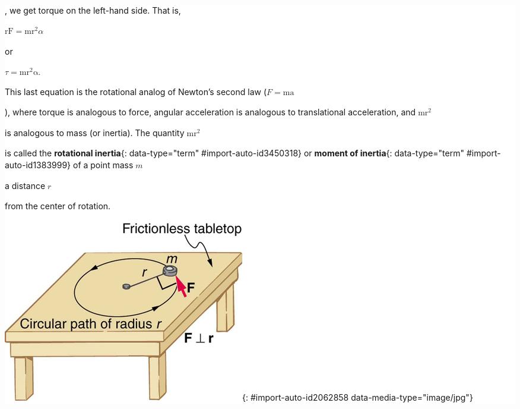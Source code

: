 , we get torque on the left-hand side. That is,

<div data-type="equation" id="eip-304">
<math xmlns="http://www.w3.org/1998/Math/MathML"> <semantics> <mrow> <mrow> <mrow> <mrow> <mstyle fontstyle="italic"> <mrow> <mtext>rF</mtext> </mrow> </mstyle> <mo stretchy="false">=</mo> <mrow> <msup> <mstyle fontstyle="italic"> <mtext>mr</mtext> </mstyle> <mrow> <mn>2</mn> </mrow> </msup> </mrow> </mrow> <mi>α</mi> </mrow> </mrow> <mrow /> </mrow> <annotation encoding="StarMath 5.0"> size 12{ ital "rF"= ital "mr" rSup { size 8{2} } α} {}</annotation> </semantics> </math>
</div>

or

<div data-type="equation" id="eip-357">
<math xmlns="http://www.w3.org/1998/Math/MathML"><semantics><mrow><mrow><mrow><mrow><mi>τ</mi><mo stretchy="false">=</mo><mrow><msup><mstyle fontstyle="italic"><mtext>mr</mtext></mstyle><mrow><mn>2</mn></mrow></msup></mrow></mrow><mi>α.</mi></mrow></mrow><mrow /></mrow><annotation encoding="StarMath 5.0"> size 12{τ= ital "mr" rSup { size 8{2} } α.} {}</annotation></semantics></math>
</div>

This last equation is the rotational analog of Newton’s second law (<math xmlns="http://www.w3.org/1998/Math/MathML"><semantics><mrow><mrow><mrow><mi>F</mi><mo stretchy="false">=</mo><mstyle fontstyle="italic"><mrow><mtext>ma</mtext></mrow></mstyle></mrow></mrow><mrow /></mrow><annotation encoding="StarMath 5.0"> size 12{F= ital "ma"} {}</annotation></semantics></math>

), where torque is analogous to force, angular acceleration is analogous to translational acceleration, and <math xmlns="http://www.w3.org/1998/Math/MathML"><semantics><mrow><mrow><mrow><msup><mstyle fontstyle="italic"><mtext>mr</mtext></mstyle><mrow><mn>2</mn></mrow></msup></mrow></mrow><mrow /></mrow><annotation encoding="StarMath 5.0"> size 12{ ital "mr" rSup { size 8{2} } } {}</annotation></semantics></math>

 is analogous to mass (or inertia). The quantity <math xmlns="http://www.w3.org/1998/Math/MathML"><semantics><mrow><mrow><mrow><msup><mstyle fontstyle="italic"><mtext>mr</mtext></mstyle><mrow><mn>2</mn></mrow></msup></mrow></mrow><mrow /></mrow><annotation encoding="StarMath 5.0"> size 12{ ital "mr" rSup { size 8{2} } } {}</annotation></semantics></math>

 is called the **rotational inertia**{: data-type="term" #import-auto-id3450318} or **moment of inertia**{: data-type="term" #import-auto-id1383999} of a point mass <math xmlns="http://www.w3.org/1998/Math/MathML"><semantics><mrow><mrow><mi>m</mi></mrow><mrow /></mrow><annotation encoding="StarMath 5.0"> size 12{m} {}</annotation></semantics></math>

 a distance <math xmlns="http://www.w3.org/1998/Math/MathML"><semantics><mrow><mrow><mi>r</mi></mrow><mrow /></mrow><annotation encoding="StarMath 5.0"> size 12{r} {}</annotation></semantics></math>

 from the center of rotation.

![The given figure shows an object of mass m, kept on a horizontal frictionless table, attached to a pivot point, which is in the center of the table, by a cord that supplies centripetal force. A force F is applied to the object perpendicular to the radius r, which is indicated by a red arrow tangential to the circle, causing the object to move in counterclockwise direcion.](../resources/Figure_11_03_02a.jpg "An object is supported by a horizontal frictionless table and is attached to a pivot point by a cord that supplies centripetal force. A force F size 12{F} {} is applied to the object perpendicular to the radius r size 12{r} {}, causing it to accelerate about the pivot point. The force is kept perpendicular to r size 12{r} {}."){: #import-auto-id2062858 data-media-type="image/jpg"}
